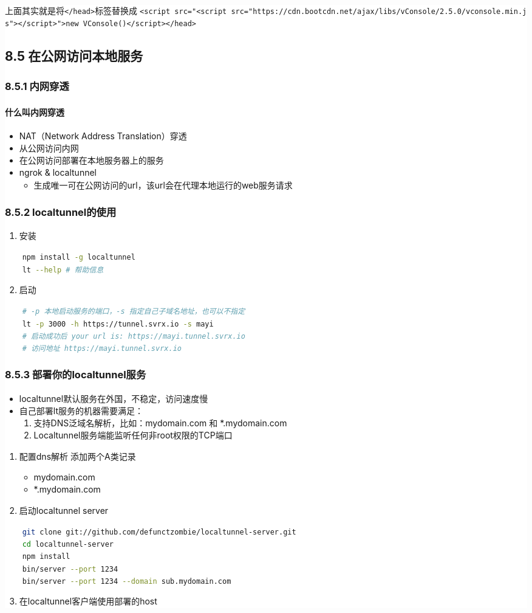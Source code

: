 上面其实就是将`</head>`标签替换成 `<script src="<script src="https://cdn.bootcdn.net/ajax/libs/vConsole/2.5.0/vconsole.min.js"></script>">new VConsole()</script></head>`

## 8.5 在公网访问本地服务

### 8.5.1 内网穿透

#### 什么叫内网穿透

-  NAT（Network Address Translation）穿透 
- 从公网访问内网
- 在公网访问部署在本地服务器上的服务
- ngrok & localtunnel
  - 生成唯一可在公网访问的url，该url会在代理本地运行的web服务请求

### 8.5.2 localtunnel的使用

1. 安装

```bash
    npm install -g localtunnel
    lt --help # 帮助信息
```

2. 启动

```bash
    # -p 本地启动服务的端口，-s 指定自己子域名地址，也可以不指定
    lt -p 3000 -h https://tunnel.svrx.io -s mayi
    # 启动成功后 your url is: https://mayi.tunnel.svrx.io
    # 访问地址 https://mayi.tunnel.svrx.io
```
### 8.5.3 部署你的localtunnel服务

- localtunnel默认服务在外国，不稳定，访问速度慢
- 自己部署lt服务的机器需要满足：
  1. 支持DNS泛域名解析，比如：mydomain.com 和 *.mydomain.com
  2. Localtunnel服务端能监听任何非root权限的TCP端口

1. 配置dns解析
    添加两个A类记录 
    -  mydomain.com
    - *.mydomain.com

2. 启动localtunnel server

```bash
    git clone git://github.com/defunctzombie/localtunnel-server.git
    cd localtunnel-server
    npm install
    bin/server --port 1234
    bin/server --port 1234 --domain sub.mydomain.com
```
3. 在localtunnel客户端使用部署的host
